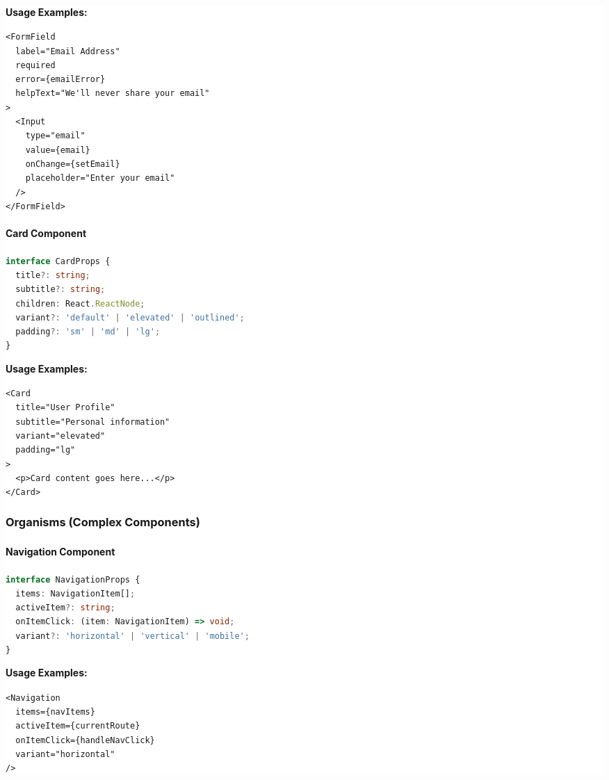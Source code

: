 **Usage Examples:**
```tsx
<FormField
  label="Email Address"
  required
  error={emailError}
  helpText="We'll never share your email"
>
  <Input
    type="email"
    value={email}
    onChange={setEmail}
    placeholder="Enter your email"
  />
</FormField>
```

#### **Card Component**
```typescript
interface CardProps {
  title?: string;
  subtitle?: string;
  children: React.ReactNode;
  variant?: 'default' | 'elevated' | 'outlined';
  padding?: 'sm' | 'md' | 'lg';
}
```

**Usage Examples:**
```tsx
<Card
  title="User Profile"
  subtitle="Personal information"
  variant="elevated"
  padding="lg"
>
  <p>Card content goes here...</p>
</Card>
```

### **Organisms (Complex Components)**

#### **Navigation Component**
```typescript
interface NavigationProps {
  items: NavigationItem[];
  activeItem?: string;
  onItemClick: (item: NavigationItem) => void;
  variant?: 'horizontal' | 'vertical' | 'mobile';
}
```

**Usage Examples:**
```tsx
<Navigation
  items={navItems}
  activeItem={currentRoute}
  onItemClick={handleNavClick}
  variant="horizontal"
/>
```
